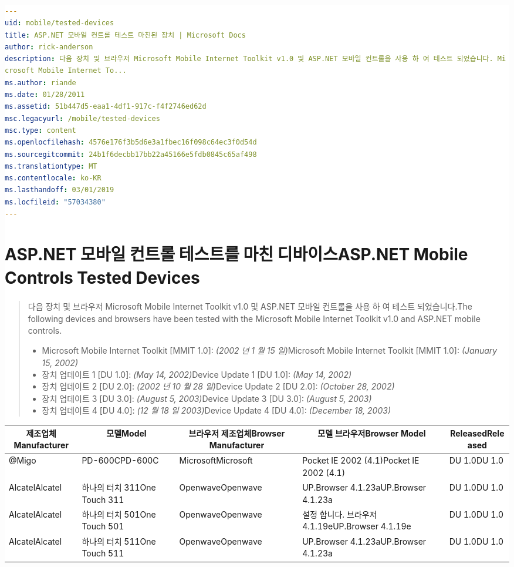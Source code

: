 ```yaml
---
uid: mobile/tested-devices
title: ASP.NET 모바일 컨트롤 테스트 마친된 장치 | Microsoft Docs
author: rick-anderson
description: 다음 장치 및 브라우저 Microsoft Mobile Internet Toolkit v1.0 및 ASP.NET 모바일 컨트롤을 사용 하 여 테스트 되었습니다. Microsoft Mobile Internet To...
ms.author: riande
ms.date: 01/28/2011
ms.assetid: 51b447d5-eaa1-4df1-917c-f4f2746ed62d
msc.legacyurl: /mobile/tested-devices
msc.type: content
ms.openlocfilehash: 4576e176f3b5d6e3a1fbec16f098c64ec3f0d54d
ms.sourcegitcommit: 24b1f6decbb17bb22a45166e5fdb0845c65af498
ms.translationtype: MT
ms.contentlocale: ko-KR
ms.lasthandoff: 03/01/2019
ms.locfileid: "57034380"
---
```

<a name="aspnet-mobile-controls-tested-devices"></a><span data-ttu-id="5e02a-104">ASP.NET 모바일 컨트롤 테스트를 마친 디바이스</span><span class="sxs-lookup"><span data-stu-id="5e02a-104">ASP.NET Mobile Controls Tested Devices</span></span>
====================
> <span data-ttu-id="5e02a-105">다음 장치 및 브라우저 Microsoft Mobile Internet Toolkit v1.0 및 ASP.NET 모바일 컨트롤을 사용 하 여 테스트 되었습니다.</span><span class="sxs-lookup"><span data-stu-id="5e02a-105">The following devices and browsers have been tested with the Microsoft Mobile Internet Toolkit v1.0 and ASP.NET mobile controls.</span></span>
> 
> - <span data-ttu-id="5e02a-106">Microsoft Mobile Internet Toolkit [MMIT 1.0]: *(2002 년 1 월 15 일)*</span><span class="sxs-lookup"><span data-stu-id="5e02a-106">Microsoft Mobile Internet Toolkit [MMIT 1.0]: *(January 15, 2002)*</span></span>
> - <span data-ttu-id="5e02a-107">장치 업데이트 1 [DU 1.0]: *(May 14, 2002)*</span><span class="sxs-lookup"><span data-stu-id="5e02a-107">Device Update 1 [DU 1.0]: *(May 14, 2002)*</span></span>
> - <span data-ttu-id="5e02a-108">장치 업데이트 2 [DU 2.0]: *(2002 년 10 월 28 일)*</span><span class="sxs-lookup"><span data-stu-id="5e02a-108">Device Update 2 [DU 2.0]: *(October 28, 2002)*</span></span>
> - <span data-ttu-id="5e02a-109">장치 업데이트 3 [DU 3.0]: *(August 5, 2003)*</span><span class="sxs-lookup"><span data-stu-id="5e02a-109">Device Update 3 [DU 3.0]: *(August 5, 2003)*</span></span>
> - <span data-ttu-id="5e02a-110">장치 업데이트 4 [DU 4.0]: *(12 월 18 일 2003)*</span><span class="sxs-lookup"><span data-stu-id="5e02a-110">Device Update 4 [DU 4.0]: *(December 18, 2003)*</span></span>


|    <span data-ttu-id="5e02a-111">제조업체</span><span class="sxs-lookup"><span data-stu-id="5e02a-111">Manufacturer</span></span>     |                      <span data-ttu-id="5e02a-112">모델</span><span class="sxs-lookup"><span data-stu-id="5e02a-112">Model</span></span>                      |       <span data-ttu-id="5e02a-113">브라우저 제조업체</span><span class="sxs-lookup"><span data-stu-id="5e02a-113">Browser Manufacturer</span></span>        |               <span data-ttu-id="5e02a-114">모델 브라우저</span><span class="sxs-lookup"><span data-stu-id="5e02a-114">Browser Model</span></span>               | <span data-ttu-id="5e02a-115">Released</span><span class="sxs-lookup"><span data-stu-id="5e02a-115">Released</span></span> |
|---------------------|-------------------------------------------------|-----------------------------------|-------------------------------------------|----------|
|        @Migo        |                     <span data-ttu-id="5e02a-116">PD-600C</span><span class="sxs-lookup"><span data-stu-id="5e02a-116">PD-600C</span></span>                     |             <span data-ttu-id="5e02a-117">Microsoft</span><span class="sxs-lookup"><span data-stu-id="5e02a-117">Microsoft</span></span>             |           <span data-ttu-id="5e02a-118">Pocket IE 2002 (4.1)</span><span class="sxs-lookup"><span data-stu-id="5e02a-118">Pocket IE 2002 (4.1)</span></span>            |  <span data-ttu-id="5e02a-119">DU 1.0</span><span class="sxs-lookup"><span data-stu-id="5e02a-119">DU 1.0</span></span>  |
|       <span data-ttu-id="5e02a-120">Alcatel</span><span class="sxs-lookup"><span data-stu-id="5e02a-120">Alcatel</span></span>       |                  <span data-ttu-id="5e02a-121">하나의 터치 311</span><span class="sxs-lookup"><span data-stu-id="5e02a-121">One Touch 311</span></span>                  |             <span data-ttu-id="5e02a-122">Openwave</span><span class="sxs-lookup"><span data-stu-id="5e02a-122">Openwave</span></span>              |            <span data-ttu-id="5e02a-123">UP.Browser 4.1.23a</span><span class="sxs-lookup"><span data-stu-id="5e02a-123">UP.Browser 4.1.23a</span></span>             |  <span data-ttu-id="5e02a-124">DU 1.0</span><span class="sxs-lookup"><span data-stu-id="5e02a-124">DU 1.0</span></span>  |
|       <span data-ttu-id="5e02a-125">Alcatel</span><span class="sxs-lookup"><span data-stu-id="5e02a-125">Alcatel</span></span>       |                  <span data-ttu-id="5e02a-126">하나의 터치 501</span><span class="sxs-lookup"><span data-stu-id="5e02a-126">One Touch 501</span></span>                  |             <span data-ttu-id="5e02a-127">Openwave</span><span class="sxs-lookup"><span data-stu-id="5e02a-127">Openwave</span></span>              |            <span data-ttu-id="5e02a-128">설정 합니다. 브라우저 4.1.19e</span><span class="sxs-lookup"><span data-stu-id="5e02a-128">UP.Browser 4.1.19e</span></span>             |  <span data-ttu-id="5e02a-129">DU 1.0</span><span class="sxs-lookup"><span data-stu-id="5e02a-129">DU 1.0</span></span>  |
|       <span data-ttu-id="5e02a-130">Alcatel</span><span class="sxs-lookup"><span data-stu-id="5e02a-130">Alcatel</span></span>       |                  <span data-ttu-id="5e02a-131">하나의 터치 511</span><span class="sxs-lookup"><span data-stu-id="5e02a-131">One Touch 511</span></span>                  |             <span data-ttu-id="5e02a-132">Openwave</span><span class="sxs-lookup"><span data-stu-id="5e02a-132">Openwave</span></span>              |            <span data-ttu-id="5e02a-133">UP.Browser 4.1.23a</span><span class="sxs-lookup"><span data-stu-id="5e02a-133">UP.Browser 4.1.23a</span></span>             |  <span data-ttu-id="5e02a-134">DU 1.0</span><span class="sxs-lookup"><span data-stu-id="5e02a-134">DU 1.0</span></span>  |